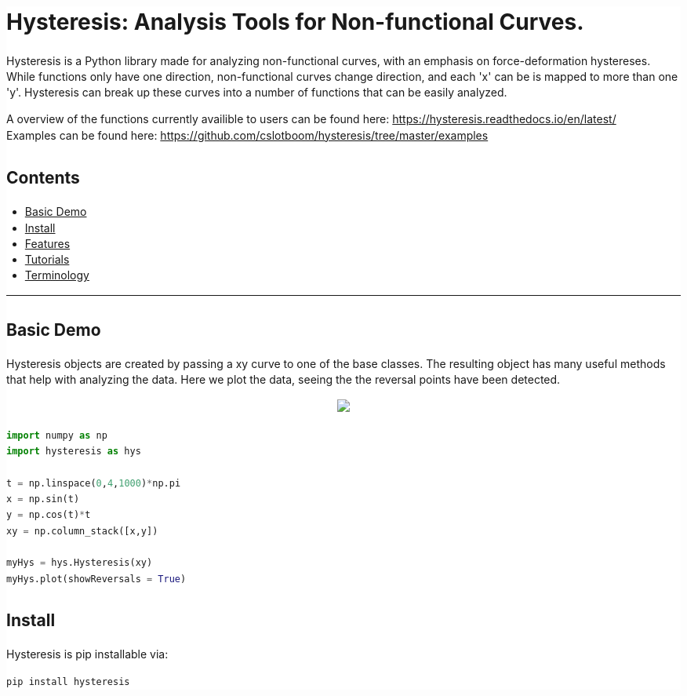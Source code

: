 <h1 align = "Left">Hysteresis: Analysis Tools for Non-functional Curves.</h1>

Hysteresis is a Python library made for analyzing non-functional curves, with an emphasis on force-deformation hystereses.
While functions only have one direction, non-functional curves change direction, and each 'x' can be is mapped to more than one 'y'. 
Hysteresis can break up these curves into a number of functions that can be easily analyzed. 


A overview of the functions currently availible to users can be found here: https://hysteresis.readthedocs.io/en/latest/ <br>
Examples can be found here: https://github.com/cslotboom/hysteresis/tree/master/examples


## Contents
* [Basic Demo](https://github.com/cslotboom/Hysteresis#demo)
* [Install](https://github.com/cslotboom/Hysteresis#install)
* [Features](https://github.com/cslotboom/Hysteresis#features)
* [Tutorials](https://github.com/cslotboom/Hysteresis#tutorials)
* [Terminology](https://github.com/cslotboom/Hysteresis#Terminology)

***

## Basic Demo

Hysteresis objects are created by passing a xy curve to one of the base classes.
The resulting object has many useful methods that help with analyzing the data. Here we plot the data, seeing the the reversal points have been detected.

<p align="center">
  <img src="doc/images/feat/demo.gif">
</p>


```python
import numpy as np
import hysteresis as hys

t = np.linspace(0,4,1000)*np.pi
x = np.sin(t)
y = np.cos(t)*t
xy = np.column_stack([x,y])

myHys = hys.Hysteresis(xy)
myHys.plot(showReversals = True)
```


## Install

Hysteresis is pip installable via:

```python
pip install hysteresis
```
